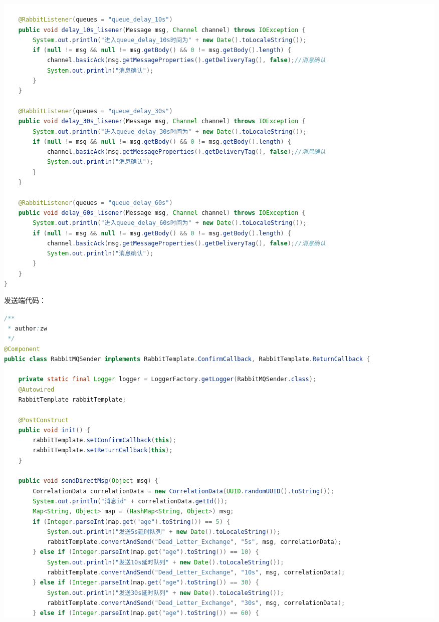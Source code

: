 ```java

    @RabbitListener(queues = "queue_delay_10s")
    public void delay_10s_lisener(Message msg, Channel channel) throws IOException {
        System.out.println("进入queue_delay_10s时间为" + new Date().toLocaleString());
        if (null != msg && null != msg.getBody() && 0 != msg.getBody().length) {
            channel.basicAck(msg.getMessageProperties().getDeliveryTag(), false);//消息确认
            System.out.println("消息确认");
        }
    }

    @RabbitListener(queues = "queue_delay_30s")
    public void delay_30s_lisener(Message msg, Channel channel) throws IOException {
        System.out.println("进入queue_delay_30s时间为" + new Date().toLocaleString());
        if (null != msg && null != msg.getBody() && 0 != msg.getBody().length) {
            channel.basicAck(msg.getMessageProperties().getDeliveryTag(), false);//消息确认
            System.out.println("消息确认");
        }
    }

    @RabbitListener(queues = "queue_delay_60s")
    public void delay_60s_lisener(Message msg, Channel channel) throws IOException {
        System.out.println("进入queue_delay_60s时间为" + new Date().toLocaleString());
        if (null != msg && null != msg.getBody() && 0 != msg.getBody().length) {
            channel.basicAck(msg.getMessageProperties().getDeliveryTag(), false);//消息确认
            System.out.println("消息确认");
        }
    }
}

```
发送端代码：

```java
/**
 * author:zw
 */
@Component
public class RabbitMQSender implements RabbitTemplate.ConfirmCallback, RabbitTemplate.ReturnCallback {

    private static final Logger logger = LoggerFactory.getLogger(RabbitMQSender.class);
    @Autowired
    RabbitTemplate rabbitTemplate;

    @PostConstruct
    public void init() {
        rabbitTemplate.setConfirmCallback(this);
        rabbitTemplate.setReturnCallback(this);
    }

    public void sendDirectMsg(Object msg) {
        CorrelationData correlationData = new CorrelationData(UUID.randomUUID().toString());
        System.out.println("消息id" + correlationData.getId());
        Map<String, Object> map = (HashMap<String, Object>) msg;
        if (Integer.parseInt(map.get("age").toString()) == 5) {
            System.out.println("发送5s延时队列" + new Date().toLocaleString());
            rabbitTemplate.convertAndSend("Dead_Letter_Exchange", "5s", msg, correlationData);
        } else if (Integer.parseInt(map.get("age").toString()) == 10) {
            System.out.println("发送10s延时队列" + new Date().toLocaleString());
            rabbitTemplate.convertAndSend("Dead_Letter_Exchange", "10s", msg, correlationData);
        } else if (Integer.parseInt(map.get("age").toString()) == 30) {
            System.out.println("发送30s延时队列" + new Date().toLocaleString());
            rabbitTemplate.convertAndSend("Dead_Letter_Exchange", "30s", msg, correlationData);
        } else if (Integer.parseInt(map.get("age").toString()) == 60) {
```
